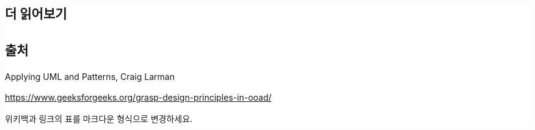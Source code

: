 ## 더 읽어보기

## 출처

Applying UML and Patterns, Craig Larman

https://www.geeksforgeeks.org/grasp-design-principles-in-ooad/



<ins class="adsbygoogle"
     style="display:block"
     data-ad-client="ca-pub-4877378276818686"
     data-ad-slot="1898504329"
     data-ad-format="auto"
     data-full-width-responsive="true"></ins>

<script>
     (adsbygoogle = window.adsbygoogle || []).push({});
</script>

위키백과 링크의 표를 마크다운 형식으로 변경하세요.
